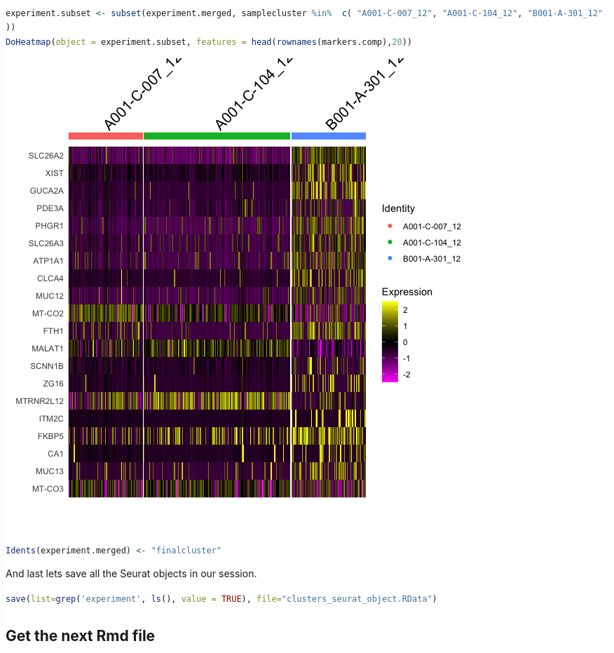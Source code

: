 ```r
experiment.subset <- subset(experiment.merged, samplecluster %in%  c( "A001-C-007_12", "A001-C-104_12", "B001-A-301_12" ))
DoHeatmap(object = experiment.subset, features = head(rownames(markers.comp),20))
```

![](scRNA_Workshop-PART4_files/figure-html/unnamed-chunk-1-1.png)



```r
Idents(experiment.merged) <- "finalcluster"
```

And last lets save all the Seurat objects in our session.

```r
save(list=grep('experiment', ls(), value = TRUE), file="clusters_seurat_object.RData")
```

## Get the next Rmd file
